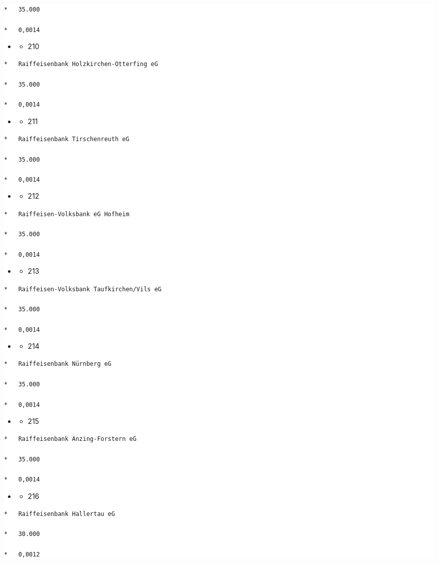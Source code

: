    *   35.000

    *   0,0014


*    *   210

    *   Raiffeisenbank Holzkirchen-Otterfing eG

    *   35.000

    *   0,0014


*    *   211

    *   Raiffeisenbank Tirschenreuth eG

    *   35.000

    *   0,0014


*    *   212

    *   Raiffeisen-Volksbank eG Hofheim

    *   35.000

    *   0,0014


*    *   213

    *   Raiffeisen-Volksbank Taufkirchen/Vils eG

    *   35.000

    *   0,0014


*    *   214

    *   Raiffeisenbank Nürnberg eG

    *   35.000

    *   0,0014


*    *   215

    *   Raiffeisenbank Anzing-Forstern eG

    *   35.000

    *   0,0014


*    *   216

    *   Raiffeisenbank Hallertau eG

    *   30.000

    *   0,0012

